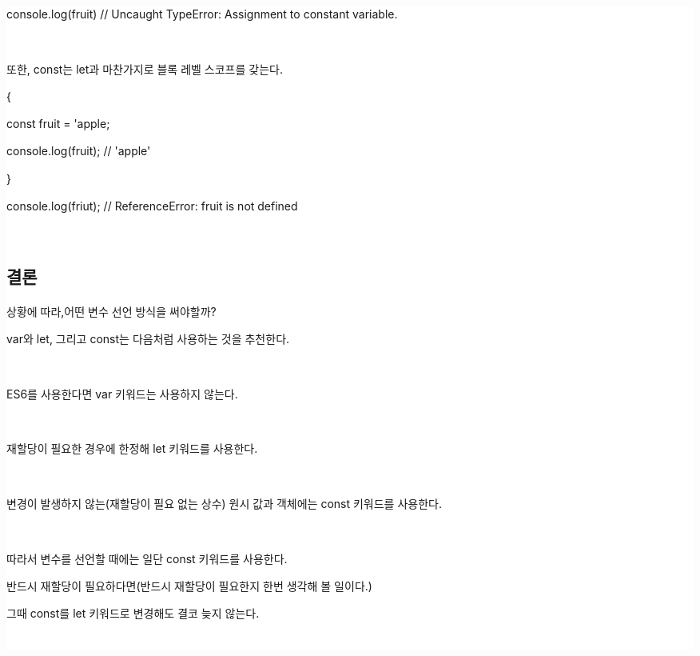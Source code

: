  console.log(fruit) // Uncaught TypeError: Assignment to constant variable.

​

또한, const는 let과 마찬가지로 블록 레벨 스코프를 갖는다.

{ 

const fruit = 'apple; 

console.log(fruit); // 'apple' 

}

 console.log(friut); // ReferenceError: fruit is not defined

​

## 결론

상황에 따라,어떤 변수 선언 방식을 써야할까?

var와 let, 그리고 const는 다음처럼 사용하는 것을 추천한다.

​

ES6를 사용한다면 var 키워드는 사용하지 않는다.

​

재할당이 필요한 경우에 한정해 let 키워드를 사용한다.

​

변경이 발생하지 않는(재할당이 필요 없는 상수) 원시 값과 객체에는 const 키워드를 사용한다. 

​

따라서 변수를 선언할 때에는 일단 const 키워드를 사용한다.

반드시 재할당이 필요하다면(반드시 재할당이 필요한지 한번 생각해 볼 일이다.)

그때 const를 let 키워드로 변경해도 결코 늦지 않는다.

​
